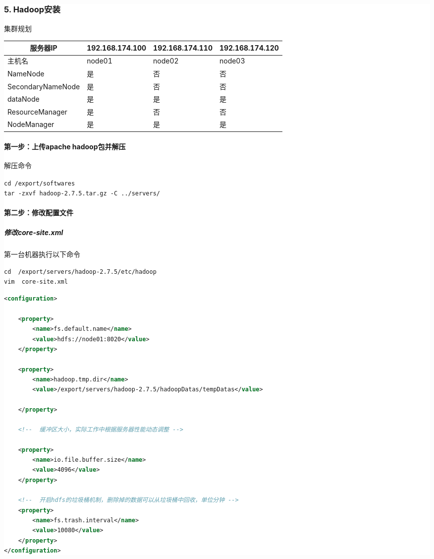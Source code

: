 
### 5. Hadoop安装

集群规划

| 服务器IP          | 192.168.174.100 | 192.168.174.110 | 192.168.174.120 |
| ----------------- | --------------- | --------------- | --------------- |
| 主机名            | node01          | node02          | node03          |
| NameNode          | 是              | 否              | 否              |
| SecondaryNameNode | 是              | 否              | 否              |
| dataNode          | 是              | 是              | 是              |
| ResourceManager   | 是              | 否              | 否              |
| NodeManager       | 是              | 是              | 是              |

#### 第一步：上传apache hadoop包并解压

解压命令

```shell
cd /export/softwares
tar -zxvf hadoop-2.7.5.tar.gz -C ../servers/
```

#### 第二步：修改配置文件

##### 修改core-site.xml

第一台机器执行以下命令

```shell
cd  /export/servers/hadoop-2.7.5/etc/hadoop
vim  core-site.xml
```

```xml
<configuration>

	<property>
		<name>fs.default.name</name>
		<value>hdfs://node01:8020</value>
	</property>
    
	<property>
		<name>hadoop.tmp.dir</name>
		<value>/export/servers/hadoop-2.7.5/hadoopDatas/tempDatas</value>

	</property>

	<!--  缓冲区大小，实际工作中根据服务器性能动态调整 -->

	<property>
		<name>io.file.buffer.size</name>
		<value>4096</value>
	</property>

	<!--  开启hdfs的垃圾桶机制，删除掉的数据可以从垃圾桶中回收，单位分钟 -->
	<property>
		<name>fs.trash.interval</name>
		<value>10080</value>
	</property>
</configuration>
```
